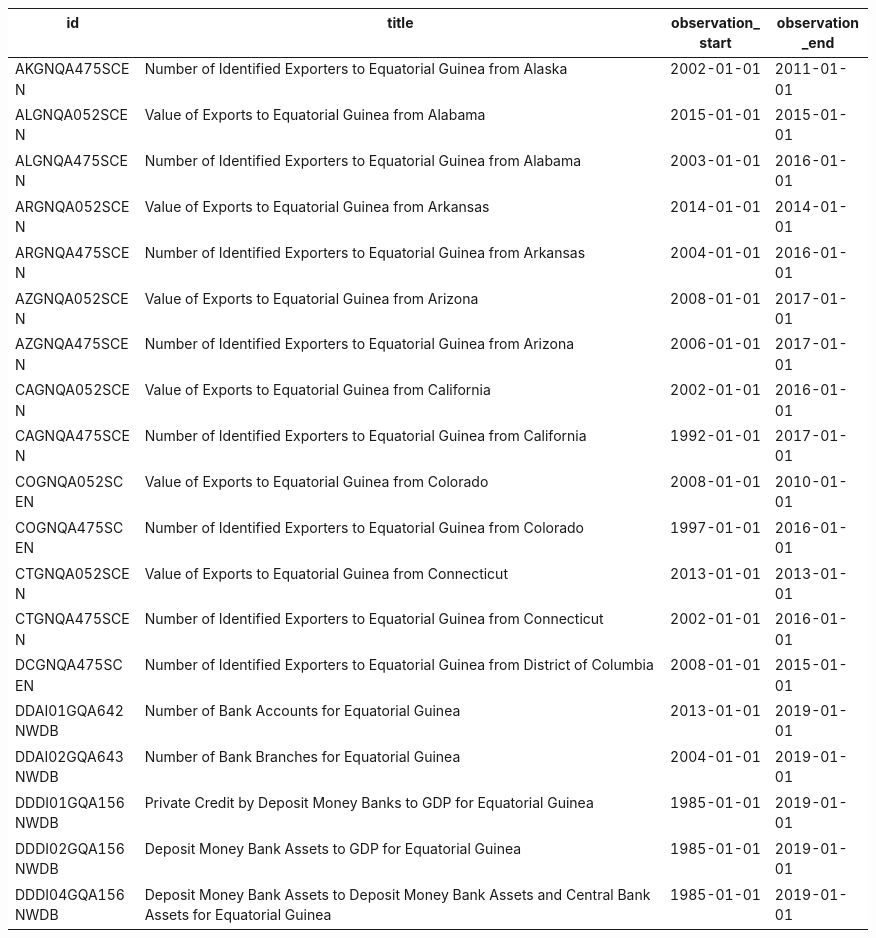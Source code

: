 | id                  | title                                                                                                                                                                                                        | observation_start   | observation_end   |
|---------------------|--------------------------------------------------------------------------------------------------------------------------------------------------------------------------------------------------------------|---------------------|-------------------|
| AKGNQA475SCEN       | Number of Identified Exporters to Equatorial Guinea from Alaska                                                                                                                                              | 2002-01-01          | 2011-01-01        |
| ALGNQA052SCEN       | Value of Exports to Equatorial Guinea from Alabama                                                                                                                                                           | 2015-01-01          | 2015-01-01        |
| ALGNQA475SCEN       | Number of Identified Exporters to Equatorial Guinea from Alabama                                                                                                                                             | 2003-01-01          | 2016-01-01        |
| ARGNQA052SCEN       | Value of Exports to Equatorial Guinea from Arkansas                                                                                                                                                          | 2014-01-01          | 2014-01-01        |
| ARGNQA475SCEN       | Number of Identified Exporters to Equatorial Guinea from Arkansas                                                                                                                                            | 2004-01-01          | 2016-01-01        |
| AZGNQA052SCEN       | Value of Exports to Equatorial Guinea from Arizona                                                                                                                                                           | 2008-01-01          | 2017-01-01        |
| AZGNQA475SCEN       | Number of Identified Exporters to Equatorial Guinea from Arizona                                                                                                                                             | 2006-01-01          | 2017-01-01        |
| CAGNQA052SCEN       | Value of Exports to Equatorial Guinea from California                                                                                                                                                        | 2002-01-01          | 2016-01-01        |
| CAGNQA475SCEN       | Number of Identified Exporters to Equatorial Guinea from California                                                                                                                                          | 1992-01-01          | 2017-01-01        |
| COGNQA052SCEN       | Value of Exports to Equatorial Guinea from Colorado                                                                                                                                                          | 2008-01-01          | 2010-01-01        |
| COGNQA475SCEN       | Number of Identified Exporters to Equatorial Guinea from Colorado                                                                                                                                            | 1997-01-01          | 2016-01-01        |
| CTGNQA052SCEN       | Value of Exports to Equatorial Guinea from Connecticut                                                                                                                                                       | 2013-01-01          | 2013-01-01        |
| CTGNQA475SCEN       | Number of Identified Exporters to Equatorial Guinea from Connecticut                                                                                                                                         | 2002-01-01          | 2016-01-01        |
| DCGNQA475SCEN       | Number of Identified Exporters to Equatorial Guinea from District of Columbia                                                                                                                                | 2008-01-01          | 2015-01-01        |
| DDAI01GQA642NWDB    | Number of Bank Accounts for Equatorial Guinea                                                                                                                                                                | 2013-01-01          | 2019-01-01        |
| DDAI02GQA643NWDB    | Number of Bank Branches for Equatorial Guinea                                                                                                                                                                | 2004-01-01          | 2019-01-01        |
| DDDI01GQA156NWDB    | Private Credit by Deposit Money Banks to GDP for Equatorial Guinea                                                                                                                                           | 1985-01-01          | 2019-01-01        |
| DDDI02GQA156NWDB    | Deposit Money Bank Assets to GDP for Equatorial Guinea                                                                                                                                                       | 1985-01-01          | 2019-01-01        |
| DDDI04GQA156NWDB    | Deposit Money Bank Assets to Deposit Money Bank Assets and Central Bank Assets for Equatorial Guinea                                                                                                         | 1985-01-01          | 2019-01-01        |